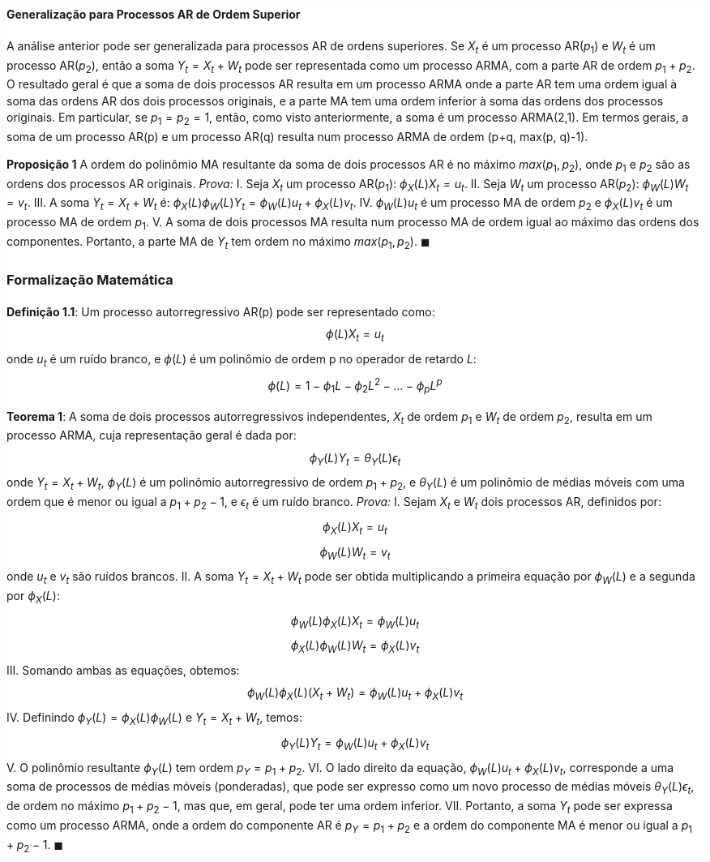 #### Generalização para Processos AR de Ordem Superior
A análise anterior pode ser generalizada para processos AR de ordens superiores.  Se $X_t$ é um processo AR($p_1$) e $W_t$ é um processo AR($p_2$), então a soma $Y_t = X_t + W_t$ pode ser representada como um processo ARMA, com a parte AR de ordem $p_1 + p_2$.  O resultado geral é que a soma de dois processos AR resulta em um processo ARMA onde a parte AR tem uma ordem igual à soma das ordens AR dos dois processos originais, e a parte MA tem uma ordem inferior à soma das ordens dos processos originais. Em particular, se $p_1=p_2=1$, então, como visto anteriormente, a soma é um processo ARMA(2,1). Em termos gerais, a soma de um processo AR(p) e um processo AR(q) resulta num processo ARMA de ordem (p+q, max(p, q)-1).

**Proposição 1**
A ordem do polinômio MA resultante da soma de dois processos AR é no máximo $max(p_1,p_2)$, onde $p_1$ e $p_2$ são as ordens dos processos AR originais.
*Prova:*
I. Seja $X_t$ um processo AR($p_1$): $\phi_X(L)X_t = u_t$.
II. Seja $W_t$ um processo AR($p_2$): $\phi_W(L)W_t = v_t$.
III. A soma $Y_t=X_t+W_t$ é: $\phi_X(L)\phi_W(L)Y_t = \phi_W(L)u_t + \phi_X(L)v_t$.
IV. $\phi_W(L)u_t$ é um processo MA de ordem $p_2$ e $\phi_X(L)v_t$ é um processo MA de ordem $p_1$.
V. A soma de dois processos MA resulta num processo MA de ordem igual ao máximo das ordens dos componentes. Portanto, a parte MA de $Y_t$ tem ordem no máximo $max(p_1,p_2)$. $\blacksquare$

### Formalização Matemática

**Definição 1.1**: Um processo autorregressivo AR(p) pode ser representado como:
$$\phi(L) X_t = u_t$$
onde $u_t$ é um ruído branco, e $\phi(L)$ é um polinômio de ordem p no operador de retardo $L$:
$$\phi(L) = 1 - \phi_1 L - \phi_2 L^2 - \ldots - \phi_p L^p$$

**Teorema 1**:
A soma de dois processos autorregressivos independentes, $X_t$ de ordem $p_1$ e $W_t$ de ordem $p_2$, resulta em um processo ARMA, cuja representação geral é dada por:
$$ \phi_Y(L) Y_t = \theta_Y(L) \epsilon_t $$
onde $Y_t = X_t + W_t$,  $\phi_Y(L)$ é um polinômio autorregressivo de ordem $p_1 + p_2$, e $\theta_Y(L)$ é um polinômio de médias móveis com uma ordem que é menor ou igual a  $p_1 + p_2 - 1$, e  $\epsilon_t$ é um ruído branco.
*Prova:*
I. Sejam $X_t$ e $W_t$ dois processos AR, definidos por:
$$\phi_X(L)X_t = u_t$$
$$\phi_W(L)W_t = v_t$$
onde $u_t$ e $v_t$ são ruídos brancos.
II. A soma $Y_t = X_t + W_t$ pode ser obtida multiplicando a primeira equação por $\phi_W(L)$ e a segunda por $\phi_X(L)$:
$$\phi_W(L)\phi_X(L)X_t = \phi_W(L)u_t$$
$$\phi_X(L)\phi_W(L)W_t = \phi_X(L)v_t$$
III. Somando ambas as equações, obtemos:
$$\phi_W(L)\phi_X(L)(X_t + W_t) = \phi_W(L)u_t + \phi_X(L)v_t$$
IV.  Definindo $\phi_Y(L) = \phi_X(L)\phi_W(L)$ e $Y_t = X_t + W_t$, temos:
$$\phi_Y(L) Y_t = \phi_W(L)u_t + \phi_X(L)v_t$$
V. O polinômio resultante $\phi_Y(L)$ tem ordem $p_Y = p_1 + p_2$.
VI. O lado direito da equação, $\phi_W(L)u_t + \phi_X(L)v_t$, corresponde a uma soma de processos de médias móveis (ponderadas), que pode ser expresso como um novo processo de médias móveis $\theta_Y(L)\epsilon_t$, de ordem no máximo $p_1+p_2 -1$, mas que, em geral, pode ter uma ordem inferior.
VII. Portanto, a soma $Y_t$ pode ser expressa como um processo ARMA, onde a ordem do componente AR é $p_Y = p_1+p_2$ e a ordem do componente MA é menor ou igual a $p_1+p_2 -1$. $\blacksquare$

